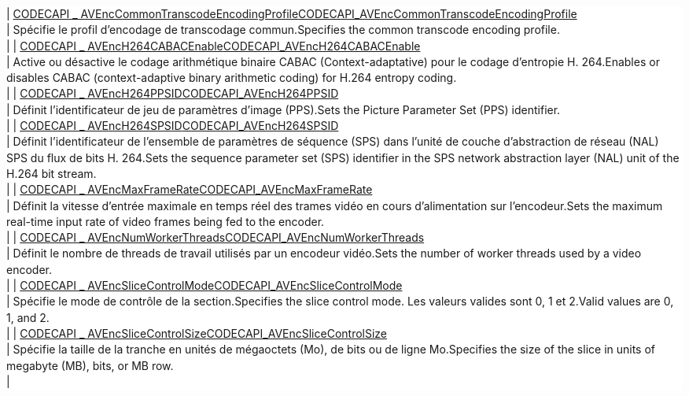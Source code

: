 | [<span data-ttu-id="da014-119">CODECAPI \_ AVEncCommonTranscodeEncodingProfile</span><span class="sxs-lookup"><span data-stu-id="da014-119">CODECAPI\_AVEncCommonTranscodeEncodingProfile</span></span>](codecapi-avenccommontranscodeencodingprofile.md)<br/>                                     | <span data-ttu-id="da014-120">Spécifie le profil d’encodage de transcodage commun.</span><span class="sxs-lookup"><span data-stu-id="da014-120">Specifies the common transcode encoding profile.</span></span><br/>                                                                                                                                          |
| [<span data-ttu-id="da014-121">CODECAPI \_ AVEncH264CABACEnable</span><span class="sxs-lookup"><span data-stu-id="da014-121">CODECAPI\_AVEncH264CABACEnable</span></span>](codecapi-avench264cabacenable.md)<br/>                                                                   | <span data-ttu-id="da014-122">Active ou désactive le codage arithmétique binaire CABAC (Context-adaptative) pour le codage d’entropie H. 264.</span><span class="sxs-lookup"><span data-stu-id="da014-122">Enables or disables CABAC (context-adaptive binary arithmetic coding) for H.264 entropy coding.</span></span><br/>                                                                                           |
| [<span data-ttu-id="da014-123">CODECAPI \_ AVEncH264PPSID</span><span class="sxs-lookup"><span data-stu-id="da014-123">CODECAPI\_AVEncH264PPSID</span></span>](codecapi-avench264ppsid.md)<br/>                                                                               | <span data-ttu-id="da014-124">Définit l’identificateur de jeu de paramètres d’image (PPS).</span><span class="sxs-lookup"><span data-stu-id="da014-124">Sets the Picture Parameter Set (PPS) identifier.</span></span><br/>                                                                                                                                          |
| [<span data-ttu-id="da014-125">CODECAPI \_ AVEncH264SPSID</span><span class="sxs-lookup"><span data-stu-id="da014-125">CODECAPI\_AVEncH264SPSID</span></span>](codecapi-avench264spsid.md)<br/>                                                                               | <span data-ttu-id="da014-126">Définit l’identificateur de l’ensemble de paramètres de séquence (SPS) dans l’unité de couche d’abstraction de réseau (NAL) SPS du flux de bits H. 264.</span><span class="sxs-lookup"><span data-stu-id="da014-126">Sets the sequence parameter set (SPS) identifier in the SPS network abstraction layer (NAL) unit of the H.264 bit stream.</span></span><br/>                                                                 |
| [<span data-ttu-id="da014-127">CODECAPI \_ AVEncMaxFrameRate</span><span class="sxs-lookup"><span data-stu-id="da014-127">CODECAPI\_AVEncMaxFrameRate</span></span>](codecapi-avencmaxframerate.md)<br/>                                                                         | <span data-ttu-id="da014-128">Définit la vitesse d’entrée maximale en temps réel des trames vidéo en cours d’alimentation sur l’encodeur.</span><span class="sxs-lookup"><span data-stu-id="da014-128">Sets the maximum real-time input rate of video frames being fed to the encoder.</span></span><br/>                                                                                                           |
| [<span data-ttu-id="da014-129">CODECAPI \_ AVEncNumWorkerThreads</span><span class="sxs-lookup"><span data-stu-id="da014-129">CODECAPI\_AVEncNumWorkerThreads</span></span>](codecapi-avencnumworkerthreads.md)<br/>                                                                 | <span data-ttu-id="da014-130">Définit le nombre de threads de travail utilisés par un encodeur vidéo.</span><span class="sxs-lookup"><span data-stu-id="da014-130">Sets the number of worker threads used by a video encoder.</span></span><br/>                                                                                                                                |
| [<span data-ttu-id="da014-131">CODECAPI \_ AVEncSliceControlMode</span><span class="sxs-lookup"><span data-stu-id="da014-131">CODECAPI\_AVEncSliceControlMode</span></span>](codecapi-avencslicecontrolmode.md)<br/>                                                                 | <span data-ttu-id="da014-132">Spécifie le mode de contrôle de la section.</span><span class="sxs-lookup"><span data-stu-id="da014-132">Specifies the slice control mode.</span></span> <span data-ttu-id="da014-133">Les valeurs valides sont 0, 1 et 2.</span><span class="sxs-lookup"><span data-stu-id="da014-133">Valid values are 0, 1, and 2.</span></span> <br/>                                                                                                                          |
| [<span data-ttu-id="da014-134">CODECAPI \_ AVEncSliceControlSize</span><span class="sxs-lookup"><span data-stu-id="da014-134">CODECAPI\_AVEncSliceControlSize</span></span>](codecapi-avencslicecontrolsize.md)<br/>                                                                 | <span data-ttu-id="da014-135">Spécifie la taille de la tranche en unités de mégaoctets (Mo), de bits ou de ligne Mo.</span><span class="sxs-lookup"><span data-stu-id="da014-135">Specifies the size of the slice in units of megabyte (MB), bits, or MB row.</span></span><br/>                                                                                                               |
